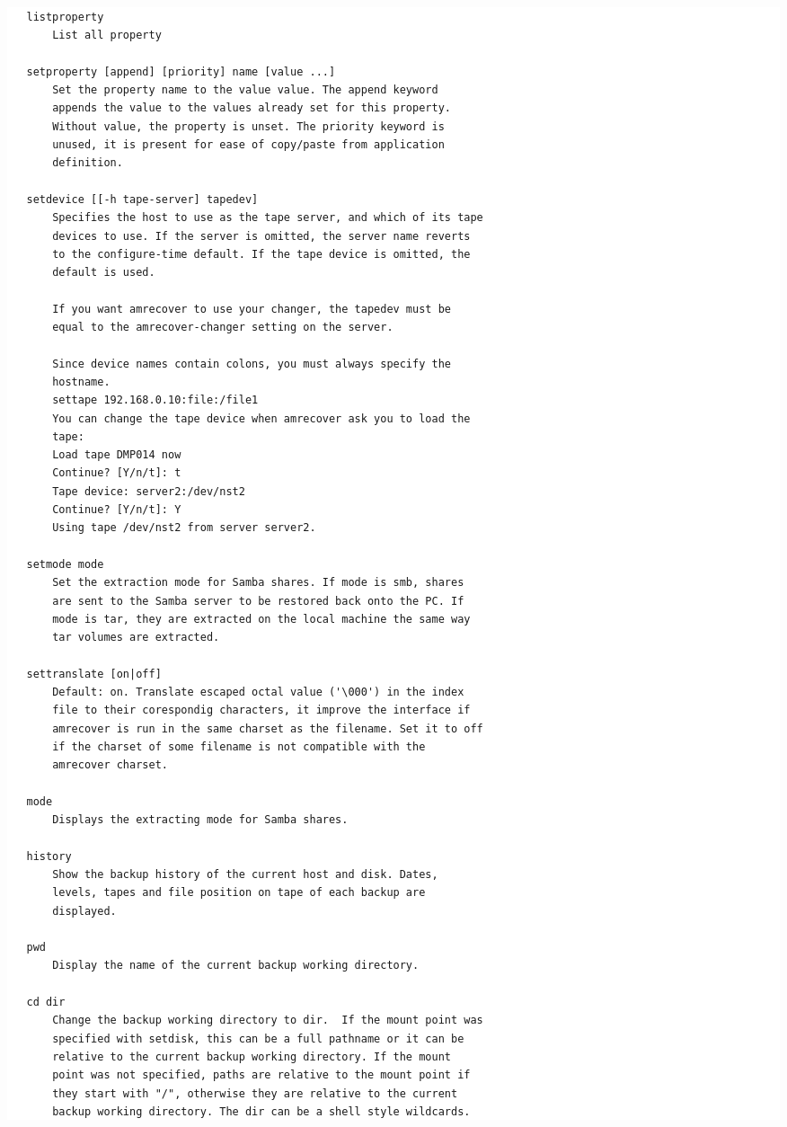        listproperty
           List all property

       setproperty [append] [priority] name [value ...]
           Set the property name to the value value. The append keyword
           appends the value to the values already set for this property.
           Without value, the property is unset. The priority keyword is
           unused, it is present for ease of copy/paste from application
           definition.

       setdevice [[-h tape-server] tapedev]
           Specifies the host to use as the tape server, and which of its tape
           devices to use. If the server is omitted, the server name reverts
           to the configure-time default. If the tape device is omitted, the
           default is used.

           If you want amrecover to use your changer, the tapedev must be
           equal to the amrecover-changer setting on the server.

           Since device names contain colons, you must always specify the
           hostname.
           settape 192.168.0.10:file:/file1
           You can change the tape device when amrecover ask you to load the
           tape:
           Load tape DMP014 now
           Continue? [Y/n/t]: t
           Tape device: server2:/dev/nst2
           Continue? [Y/n/t]: Y
           Using tape /dev/nst2 from server server2.

       setmode mode
           Set the extraction mode for Samba shares. If mode is smb, shares
           are sent to the Samba server to be restored back onto the PC. If
           mode is tar, they are extracted on the local machine the same way
           tar volumes are extracted.

       settranslate [on|off]
           Default: on. Translate escaped octal value ('\000') in the index
           file to their corespondig characters, it improve the interface if
           amrecover is run in the same charset as the filename. Set it to off
           if the charset of some filename is not compatible with the
           amrecover charset.

       mode
           Displays the extracting mode for Samba shares.

       history
           Show the backup history of the current host and disk. Dates,
           levels, tapes and file position on tape of each backup are
           displayed.

       pwd
           Display the name of the current backup working directory.

       cd dir
           Change the backup working directory to dir.  If the mount point was
           specified with setdisk, this can be a full pathname or it can be
           relative to the current backup working directory. If the mount
           point was not specified, paths are relative to the mount point if
           they start with "/", otherwise they are relative to the current
           backup working directory. The dir can be a shell style wildcards.
